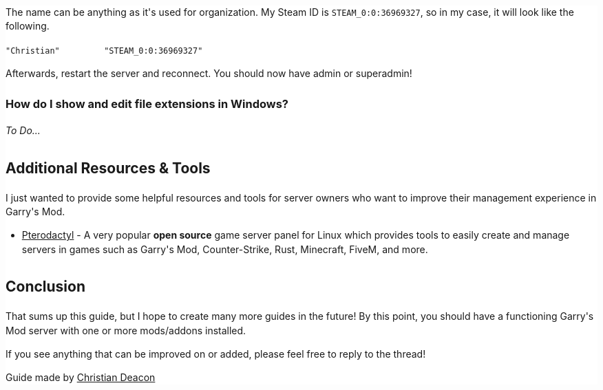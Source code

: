 The name can be anything as it's used for organization. My Steam ID is `STEAM_0:0:36969327`, so in my case, it will look like the following.

```
"Christian"         "STEAM_0:0:36969327"
```

Afterwards, restart the server and reconnect. You should now have admin or superadmin!

### How do I show and edit file extensions in Windows?
*To Do...*

## Additional Resources & Tools
I just wanted to provide some helpful resources and tools for server owners who want to improve their management experience in Garry's Mod.

* [Pterodactyl](https://pterodactyl.io/) - A very popular **open source** game server panel for Linux which provides tools to easily create and manage servers in games such as Garry's Mod, Counter-Strike, Rust, Minecraft, FiveM, and more.

## Conclusion
That sums up this guide, but I hope to create many more guides in the future! By this point, you should have a functioning Garry's Mod server with one or more mods/addons installed.

If you see anything that can be improved on or added, please feel free to reply to the thread!

Guide made by [Christian Deacon](https://github.com)